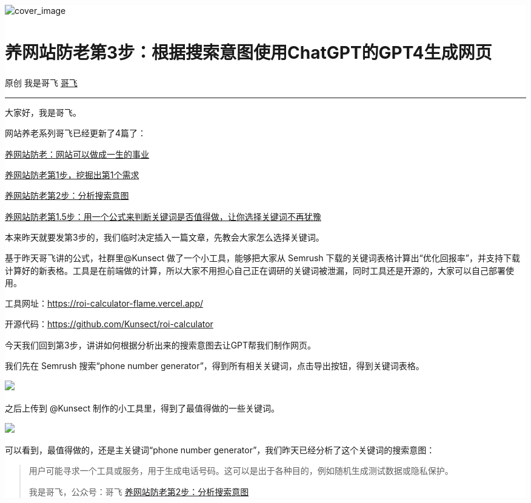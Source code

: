 ![cover_image](https://mmbiz.qpic.cn/sz_mmbiz_jpg/LBrX00GQeicvUEwygQHLTODbRVsrgqoCj9SIykH1E8Ew2f2GIgQ5EeTe0MVYMJDxybRSh3XDo8mx4CMKcqzQwFA/0?wx_fmt=jpeg)

#  养网站防老第3步：根据搜索意图使用ChatGPT的GPT4生成网页

原创  我是哥飞  [ 哥飞 ](javascript:void\(0\);)

__ _ _ _ _

大家好，我是哥飞。  

网站养老系列哥飞已经更新了4篇了：  

[ 养网站防老：网站可以做成一生的事业
](http://mp.weixin.qq.com/s?__biz=MjM5OTIzMzYyMA==&mid=2650080601&idx=1&sn=676b0fff888c93fd63b283e87a3c75d2&chksm=bf3f34628848bd74e4a6ebac72806e89be8bbc9440196edf14cf4f08837f3a81970070a21da2&scene=21#wechat_redirect)  

[ 养网站防老第1步，挖掘出第1个需求
](http://mp.weixin.qq.com/s?__biz=MjM5OTIzMzYyMA==&mid=2650080669&idx=1&sn=baf814d85976df09a85c44d9a45a943b&chksm=bf3f34a68848bdb065889163a3b58f10566b937769d679fa50b25768351d55ea4ef24271cae4&scene=21#wechat_redirect)  

[ 养网站防老第2步：分析搜索意图
](http://mp.weixin.qq.com/s?__biz=MjM5OTIzMzYyMA==&mid=2650080680&idx=1&sn=4ee04f6579aaa40acefb96318310cbcc&chksm=bf3f34938848bd850bcd811892f9b71c7a51512f9d010ab7aae46487eb045559ac55e9bd70ed&scene=21#wechat_redirect)  

[ 养网站防老第1.5步：用一个公式来判断关键词是否值得做，让你选择关键词不再犹豫
](http://mp.weixin.qq.com/s?__biz=MjM5OTIzMzYyMA==&mid=2650080690&idx=1&sn=b6b8b6fbcbc1a57e476d61e574f5c1a1&chksm=bf3f34898848bd9f107fff59df18264e792c3161734b71abc48713e49c9845ec02daa243f596&scene=21#wechat_redirect)  

本来昨天就要发第3步的，我们临时决定插入一篇文章，先教会大家怎么选择关键词。

基于昨天哥飞讲的公式，社群里@Kunsect 做了一个小工具，能够把大家从 Semrush
下载的关键词表格计算出“优化回报率”，并支持下载计算好的新表格。工具是在前端做的计算，所以大家不用担心自己正在调研的关键词被泄漏，同时工具还是开源的，大家可以自己部署使用。

工具网址：https://roi-calculator-flame.vercel.app/  

开源代码：https://github.com/Kunsect/roi-calculator

  

今天我们回到第3步，讲讲如何根据分析出来的搜索意图去让GPT帮我们制作网页。  

我们先在 Semrush 搜索“phone number generator”，得到所有相关关键词，点击导出按钮，得到关键词表格。  

![](https://mmbiz.qpic.cn/sz_mmbiz_png/LBrX00GQeicticF1y80jsaJcuQxn7r61dLsoQ5IgHwsjjgrp65RR3Svwr0ELMO9gibHtL0ibNWNS7pNKeYiaNG3XKIw/640?wx_fmt=png)

之后上传到 @Kunsect 制作的小工具里，得到了最值得做的一些关键词。  

![](https://mmbiz.qpic.cn/sz_mmbiz_png/LBrX00GQeicticF1y80jsaJcuQxn7r61dLOwOFgSasn3nNrVvDP8ksfhk8qfVMxDFwPw4IwIm9JkV17vCyerNnQQ/640?wx_fmt=png)

可以看到，最值得做的，还是主关键词“phone number generator”，我们昨天已经分析了这个关键词的搜索意图：  

> 用户可能寻求一个工具或服务，用于生成电话号码。这可以是出于各种目的，例如随机生成测试数据或隐私保护。
>
> 我是哥飞，公众号：哥飞 [ 养网站防老第2步：分析搜索意图
> ](https://mp.weixin.qq.com/s?__biz=MjM5OTIzMzYyMA==&mid=2650080680&idx=1&sn=4ee04f6579aaa40acefb96318310cbcc&chksm=bf3f34938848bd850bcd811892f9b71c7a51512f9d010ab7aae46487eb045559ac55e9bd70ed&token=243871311&lang=zh_CN#rd)
